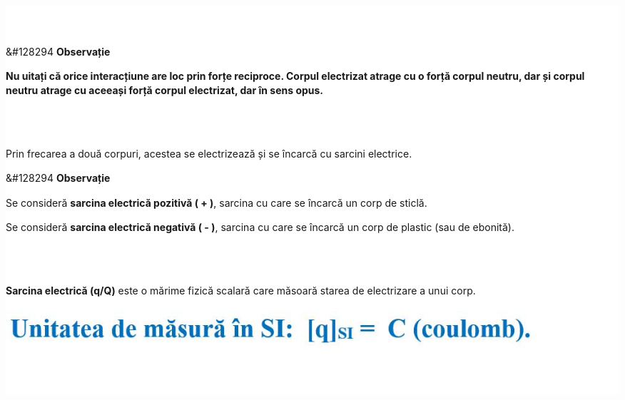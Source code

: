 


</div>



<br></br>




<div class="alert alert--secondary" role="alert">

&#128294 **Observație**

**Nu uitați că orice interacțiune are loc prin forțe reciproce. Corpul electrizat atrage cu o forță corpul neutru, dar și corpul neutru atrage cu aceeași forță corpul electrizat, dar în sens opus.**


</div>


<br></br>



Prin frecarea a două corpuri, acestea se electrizează și se încarcă cu sarcini electrice.





<div class="alert alert--secondary" role="alert">

&#128294 **Observație**

Se consideră **sarcina electrică pozitivă ( + )**, sarcina cu care se încarcă un corp de sticlă.

Se consideră **sarcina electrică negativă ( - )**, sarcina cu care se încarcă un corp de plastic (sau de ebonită).




</div>


<br></br>



<div class="alert alert--primary" role="alert">


**Sarcina electrică (q/Q)** este o mărime fizică scalară care măsoară starea de electrizare a unui corp.


<Img className="img-responsive4" src="fizica/clasa8/capitolul2/2_1_1_Poza0bis_UnitateaDeMasuraSarcinaElectrica_vers2.jpg" width="1000" height="61" />



</div>




<br></br>
